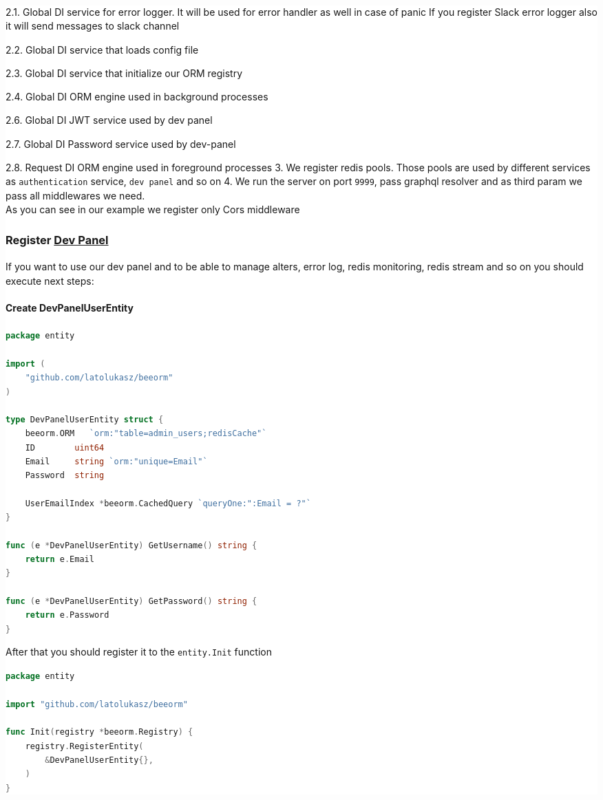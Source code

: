    2.1. Global DI service for error logger. It will be used for error handler as well in case of panic
   If you register Slack error logger also it will send messages to slack channel

   2.2. Global DI service that loads config file

   2.3. Global DI service that initialize our ORM registry

   2.4. Global DI ORM engine used in background processes

   2.6. Global DI JWT service used by dev panel

   2.7. Global DI Password service used by dev-panel

   2.8. Request DI ORM engine used in foreground processes
3. We register redis pools. Those pools are used by different services as `authentication` service, `dev panel` and so on
4. We run the server on port `9999`, pass graphql resolver and as third param we pass all middlewares we need.   
   As you can see in our example we register only Cors middleware


### Register [Dev Panel](https://github.com/coretrix/dev-frontend)
If you want to use our dev panel and to be able to manage alters, error log, redis monitoring, redis stream and so  on you should execute next steps:

#### Create DevPanelUserEntity
```go
package entity

import (
	"github.com/latolukasz/beeorm"
)

type DevPanelUserEntity struct {
	beeorm.ORM   `orm:"table=admin_users;redisCache"`
	ID        uint64
	Email     string `orm:"unique=Email"`
	Password  string

	UserEmailIndex *beeorm.CachedQuery `queryOne:":Email = ?"`
}

func (e *DevPanelUserEntity) GetUsername() string {
	return e.Email
}

func (e *DevPanelUserEntity) GetPassword() string {
	return e.Password
}

```

After that you should register it to the `entity.Init` function
```go
package entity

import "github.com/latolukasz/beeorm"

func Init(registry *beeorm.Registry) {
	registry.RegisterEntity(
		&DevPanelUserEntity{},
	)
}

```
